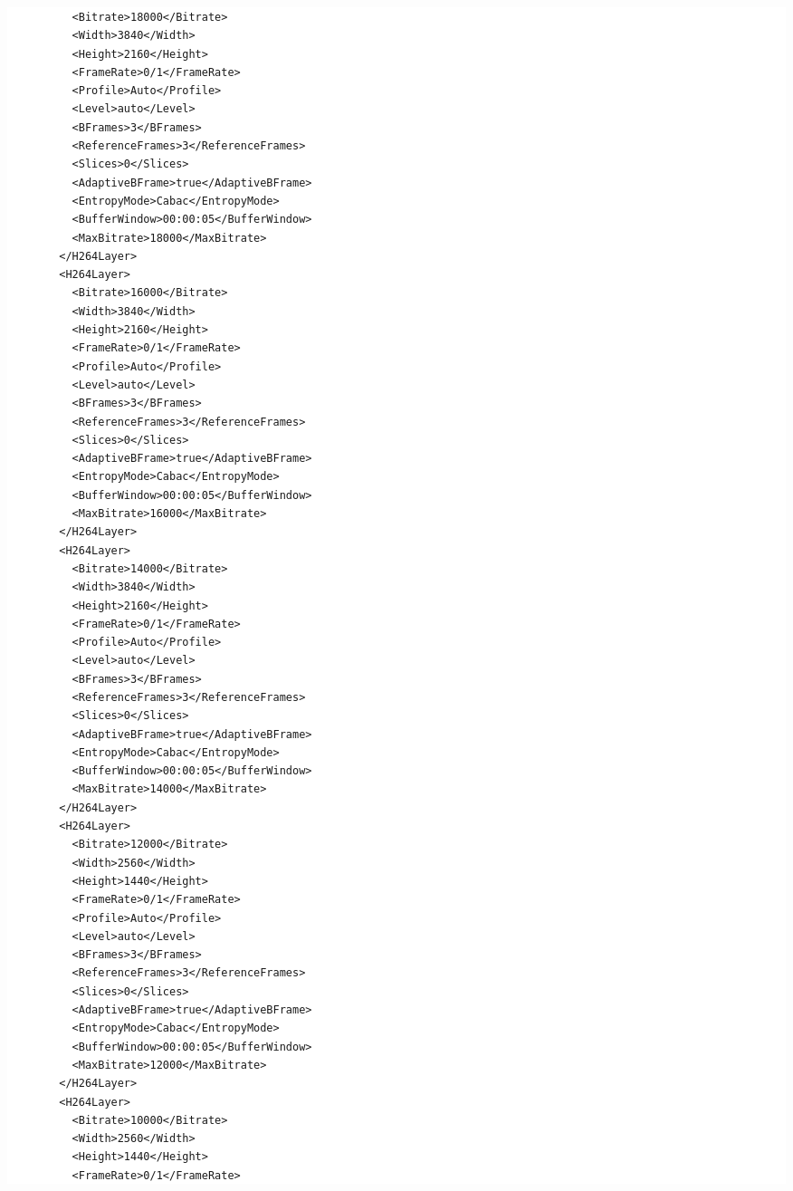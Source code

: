 	          <Bitrate>18000</Bitrate>  
	          <Width>3840</Width>  
	          <Height>2160</Height>  
	          <FrameRate>0/1</FrameRate>  
	          <Profile>Auto</Profile>  
	          <Level>auto</Level>  
	          <BFrames>3</BFrames>  
	          <ReferenceFrames>3</ReferenceFrames>  
	          <Slices>0</Slices>  
	          <AdaptiveBFrame>true</AdaptiveBFrame>  
	          <EntropyMode>Cabac</EntropyMode>  
	          <BufferWindow>00:00:05</BufferWindow>  
	          <MaxBitrate>18000</MaxBitrate>  
	        </H264Layer>  
	        <H264Layer>  
	          <Bitrate>16000</Bitrate>  
	          <Width>3840</Width>  
	          <Height>2160</Height>  
	          <FrameRate>0/1</FrameRate>  
	          <Profile>Auto</Profile>  
	          <Level>auto</Level>  
	          <BFrames>3</BFrames>  
	          <ReferenceFrames>3</ReferenceFrames>  
	          <Slices>0</Slices>  
	          <AdaptiveBFrame>true</AdaptiveBFrame>  
	          <EntropyMode>Cabac</EntropyMode>  
	          <BufferWindow>00:00:05</BufferWindow>  
	          <MaxBitrate>16000</MaxBitrate>  
	        </H264Layer>  
	        <H264Layer>  
	          <Bitrate>14000</Bitrate>  
	          <Width>3840</Width>  
	          <Height>2160</Height>  
	          <FrameRate>0/1</FrameRate>  
	          <Profile>Auto</Profile>  
	          <Level>auto</Level>  
	          <BFrames>3</BFrames>  
	          <ReferenceFrames>3</ReferenceFrames>  
	          <Slices>0</Slices>  
	          <AdaptiveBFrame>true</AdaptiveBFrame>  
	          <EntropyMode>Cabac</EntropyMode>  
	          <BufferWindow>00:00:05</BufferWindow>  
	          <MaxBitrate>14000</MaxBitrate>  
	        </H264Layer>  
	        <H264Layer>  
	          <Bitrate>12000</Bitrate>  
	          <Width>2560</Width>  
	          <Height>1440</Height>  
	          <FrameRate>0/1</FrameRate>  
	          <Profile>Auto</Profile>  
	          <Level>auto</Level>  
	          <BFrames>3</BFrames>  
	          <ReferenceFrames>3</ReferenceFrames>  
	          <Slices>0</Slices>  
	          <AdaptiveBFrame>true</AdaptiveBFrame>  
	          <EntropyMode>Cabac</EntropyMode>  
	          <BufferWindow>00:00:05</BufferWindow>  
	          <MaxBitrate>12000</MaxBitrate>  
	        </H264Layer>  
	        <H264Layer>  
	          <Bitrate>10000</Bitrate>  
	          <Width>2560</Width>  
	          <Height>1440</Height>  
	          <FrameRate>0/1</FrameRate>  
